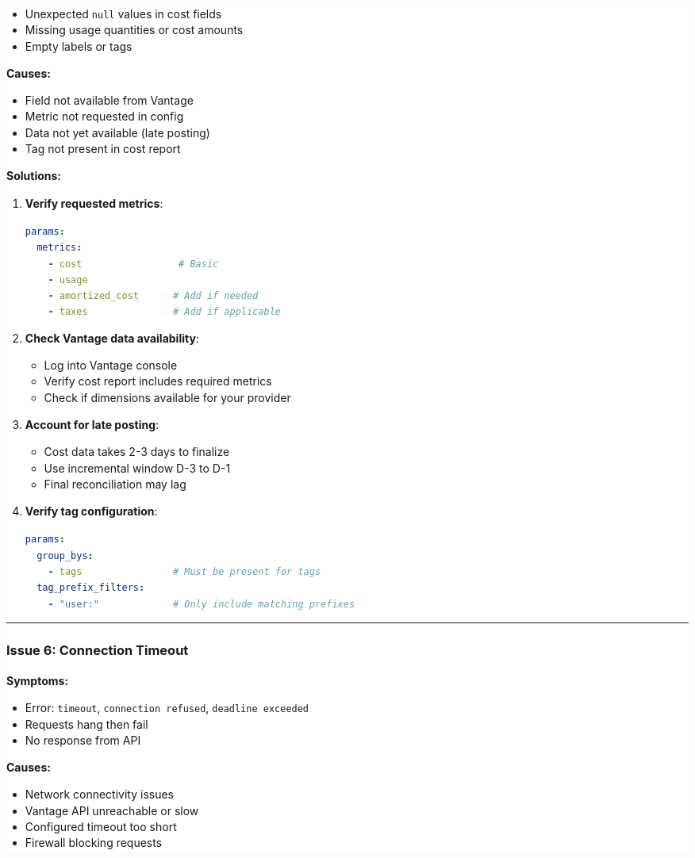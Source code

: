 - Unexpected `null` values in cost fields
- Missing usage quantities or cost amounts
- Empty labels or tags

**Causes:**

- Field not available from Vantage
- Metric not requested in config
- Data not yet available (late posting)
- Tag not present in cost report

**Solutions:**

1. **Verify requested metrics**:

   ```yaml
   params:
     metrics:
       - cost                 # Basic
       - usage
       - amortized_cost      # Add if needed
       - taxes               # Add if applicable
   ```

2. **Check Vantage data availability**:
   - Log into Vantage console
   - Verify cost report includes required metrics
   - Check if dimensions available for your provider

3. **Account for late posting**:
   - Cost data takes 2-3 days to finalize
   - Use incremental window D-3 to D-1
   - Final reconciliation may lag

4. **Verify tag configuration**:

   ```yaml
   params:
     group_bys:
       - tags                # Must be present for tags
     tag_prefix_filters:
       - "user:"             # Only include matching prefixes
   ```

---

### Issue 6: Connection Timeout

**Symptoms:**

- Error: `timeout`, `connection refused`, `deadline exceeded`
- Requests hang then fail
- No response from API

**Causes:**

- Network connectivity issues
- Vantage API unreachable or slow
- Configured timeout too short
- Firewall blocking requests
